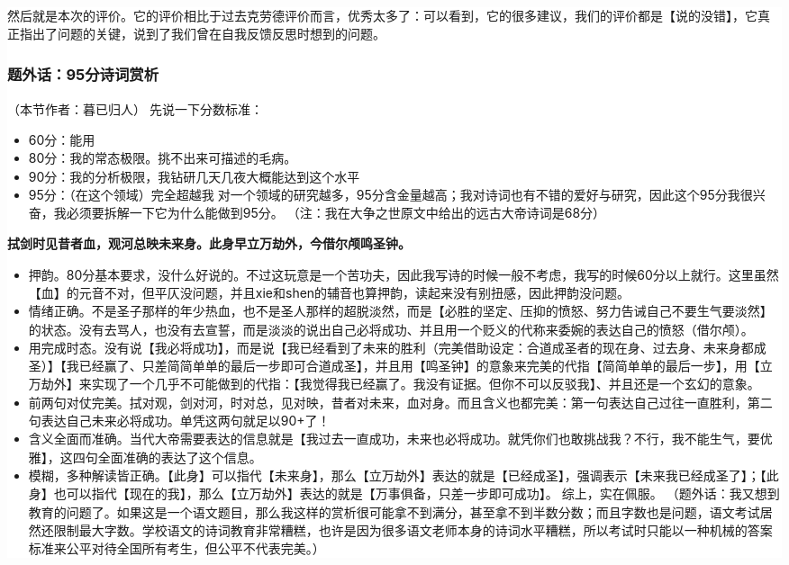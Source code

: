然后就是本次的评价。它的评价相比于过去克劳德评价而言，优秀太多了：可以看到，它的很多建议，我们的评价都是【说的没错】，它真正指出了问题的关键，说到了我们曾在自我反馈反思时想到的问题。
### 题外话：95分诗词赏析
（本节作者：暮已归人）
先说一下分数标准：
- 60分：能用
- 80分：我的常态极限。挑不出来可描述的毛病。
- 90分：我的分析极限，我钻研几天几夜大概能达到这个水平
- 95分：（在这个领域）完全超越我
对一个领域的研究越多，95分含金量越高；我对诗词也有不错的爱好与研究，因此这个95分我很兴奋，我必须要拆解一下它为什么能做到95分。
（注：我在大争之世原文中给出的远古大帝诗词是68分）

**拭剑时见昔者血，观河总映未来身。此身早立万劫外，今借尔颅鸣圣钟。**
- 押韵。80分基本要求，没什么好说的。不过这玩意是一个苦功夫，因此我写诗的时候一般不考虑，我写的时候60分以上就行。这里虽然【血】的元音不对，但平仄没问题，并且xie和shen的辅音也算押韵，读起来没有别扭感，因此押韵没问题。
- 情绪正确。不是圣子那样的年少热血，也不是圣人那样的超脱淡然，而是【必胜的坚定、压抑的愤怒、努力告诫自己不要生气要淡然】的状态。没有去骂人，也没有去宣誓，而是淡淡的说出自己必将成功、并且用一个贬义的代称来委婉的表达自己的愤怒（借尔颅）。
- 用完成时态。没有说【我必将成功】，而是说【我已经看到了未来的胜利（完美借助设定：合道成圣者的现在身、过去身、未来身都成圣）】【我已经赢了、只差简简单单的最后一步即可合道成圣】，并且用【鸣圣钟】的意象来完美的代指【简简单单的最后一步】，用【立万劫外】来实现了一个几乎不可能做到的代指：【我觉得我已经赢了。我没有证据。但你不可以反驳我】、并且还是一个玄幻的意象。
- 前两句对仗完美。拭对观，剑对河，时对总，见对映，昔者对未来，血对身。而且含义也都完美：第一句表达自己过往一直胜利，第二句表达自己未来必将成功。单凭这两句就足以90+了！
- 含义全面而准确。当代大帝需要表达的信息就是【我过去一直成功，未来也必将成功。就凭你们也敢挑战我？不行，我不能生气，要优雅】，这四句全面准确的表达了这个信息。
- 模糊，多种解读皆正确。【此身】可以指代【未来身】，那么【立万劫外】表达的就是【已经成圣】，强调表示【未来我已经成圣了】；【此身】也可以指代【现在的我】，那么【立万劫外】表达的就是【万事俱备，只差一步即可成功】。
综上，实在佩服。
（题外话：我又想到教育的问题了。如果这是一个语文题目，那么我这样的赏析很可能拿不到满分，甚至拿不到半数分数；而且字数也是问题，语文考试居然还限制最大字数。学校语文的诗词教育非常糟糕，也许是因为很多语文老师本身的诗词水平糟糕，所以考试时只能以一种机械的答案标准来公平对待全国所有考生，但公平不代表完美。）